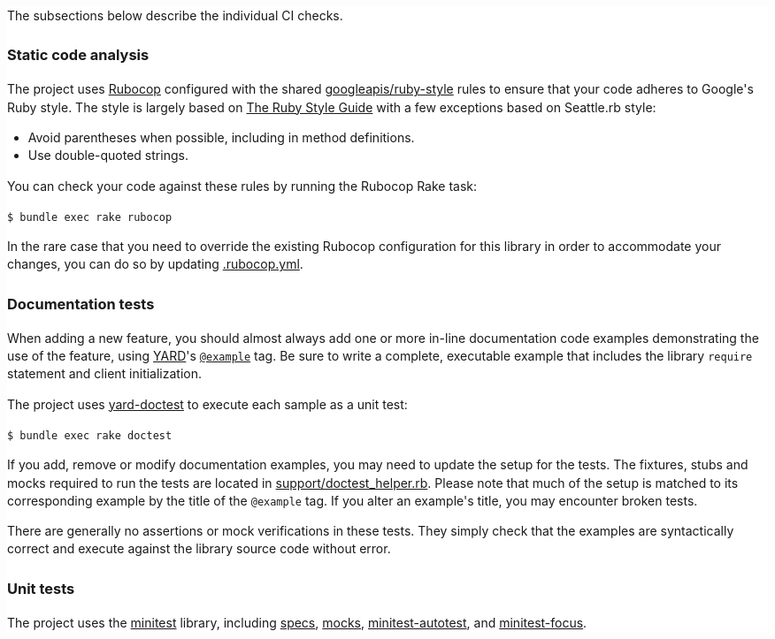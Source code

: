 The subsections below describe the individual CI checks.

### Static code analysis

The project uses [Rubocop](https://github.com/rubocop/rubocop) configured with the shared
[googleapis/ruby-style](https://github.com/googleapis/ruby-style) rules to ensure that your code adheres to
Google's Ruby style. The style is largely based on [The Ruby Style
Guide](https://github.com/bbatsov/ruby-style-guide) with a few exceptions based on Seattle.rb style:

* Avoid parentheses when possible, including in method definitions.
* Use double-quoted strings.

You can check your code against these rules by running the Rubocop Rake task:

```sh
$ bundle exec rake rubocop
```

In the rare case that you need to override the existing Rubocop configuration for this library in order to accommodate
your changes, you can do so by updating [.rubocop.yml](.rubocop.yml).

### Documentation tests

When adding a new feature, you should almost always add one or more in-line documentation code examples demonstrating
the use of the feature, using [YARD](https://github.com/lsegal/yard)'s
[`@example`](http://www.rubydoc.info/gems/yard/file/docs/Tags.md#example) tag. Be sure to write a complete, executable
example that includes the library `require` statement and client initialization.

The project uses [yard-doctest](https://github.com/p0deje/yard-doctest) to execute each sample as a unit test:

``` sh
$ bundle exec rake doctest
```

If you add, remove or modify documentation examples, you may need to update the setup for the tests. The fixtures, stubs
and mocks required to run the tests are located in [support/doctest_helper.rb](support/doctest_helper.rb). Please note
that much of the setup is matched to its corresponding example by the title of the `@example` tag. If you alter an
example's title, you may encounter broken tests.

There are generally no assertions or mock verifications in these tests. They simply check that the examples are
syntactically correct and execute against the library source code without error.

### Unit tests

The project uses the [minitest](https://github.com/seattlerb/minitest) library, including
[specs](https://github.com/seattlerb/minitest#specs-), [mocks](https://github.com/seattlerb/minitest#mocks-),
[minitest-autotest](https://github.com/seattlerb/minitest-autotest), and
[minitest-focus](https://github.com/seattlerb/minitest-focus).
